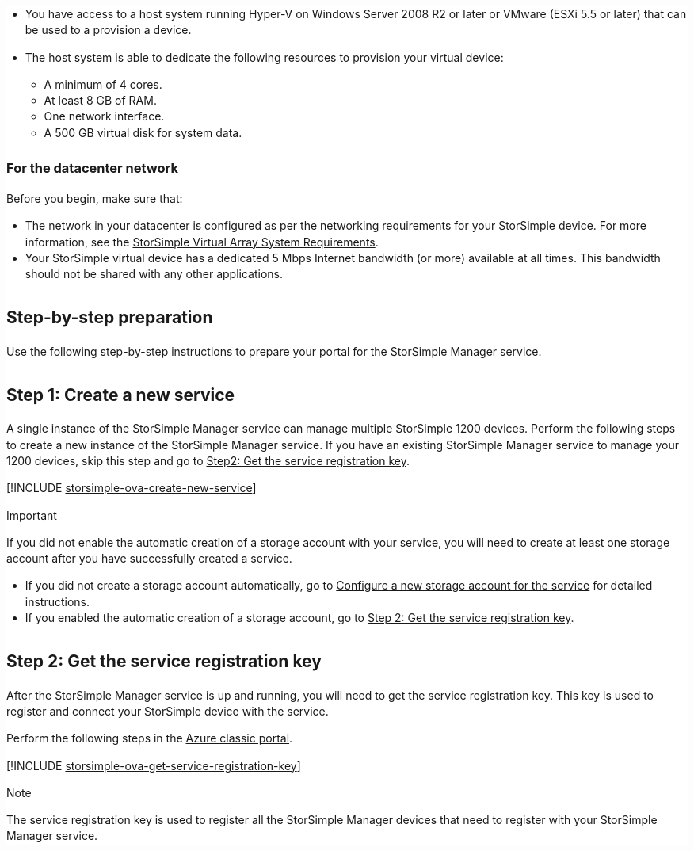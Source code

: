 * You have access to a host system running Hyper-V on Windows Server 2008 R2 or later or VMware (ESXi 5.5 or later) that can be used to a provision a device.
* The host system is able to dedicate the following resources to provision your virtual device:
  
  * A minimum of 4 cores.
  * At least 8 GB of RAM.
  * One network interface.
  * A 500 GB virtual disk for system data.

### For the datacenter network
Before you begin, make sure that:

* The network in your datacenter is configured as per the networking requirements for your StorSimple device. For more information, see the [StorSimple Virtual Array System Requirements](storsimple-ova-system-requirements.md).
* Your StorSimple virtual device has a dedicated 5 Mbps Internet bandwidth (or more) available at all times. This bandwidth should not be shared with any other applications.

## Step-by-step preparation
Use the following step-by-step instructions to prepare your portal for the StorSimple Manager service.

## Step 1: Create a new service
A single instance of the StorSimple Manager service can manage multiple StorSimple 1200 devices. Perform the following steps to create a new instance of the StorSimple Manager service. If you have an existing StorSimple Manager service to manage your 1200 devices, skip this step and go to [Step2: Get the service registration key](#step-2-get-the-service-registration-key).

[!INCLUDE [storsimple-ova-create-new-service](../../includes/storsimple-ova-create-new-service.md)]

> [!IMPORTANT]
> If you did not enable the automatic creation of a storage account with your service, you will need to create at least one storage account after you have successfully created a service.
> 
> * If you did not create a storage account automatically, go to [Configure a new storage account for the service](#optional-step-configure-a-new-storage-account-for-the-service) for detailed instructions.
> * If you enabled the automatic creation of a storage account, go to [Step 2: Get the service registration key](#step-2-get-the-service-registration-key).
> 
> 

## Step 2: Get the service registration key
After the StorSimple Manager service is up and running, you will need to get the service registration key. This key is used to register and connect your StorSimple device with the service.

Perform the following steps in the [Azure classic portal](https://manage.windowsazure.com/).

[!INCLUDE [storsimple-ova-get-service-registration-key](../../includes/storsimple-ova-get-service-registration-key.md)]

> [!NOTE]
> The service registration key is used to register all the StorSimple Manager devices that need to register with your StorSimple Manager service.
> 
> 
